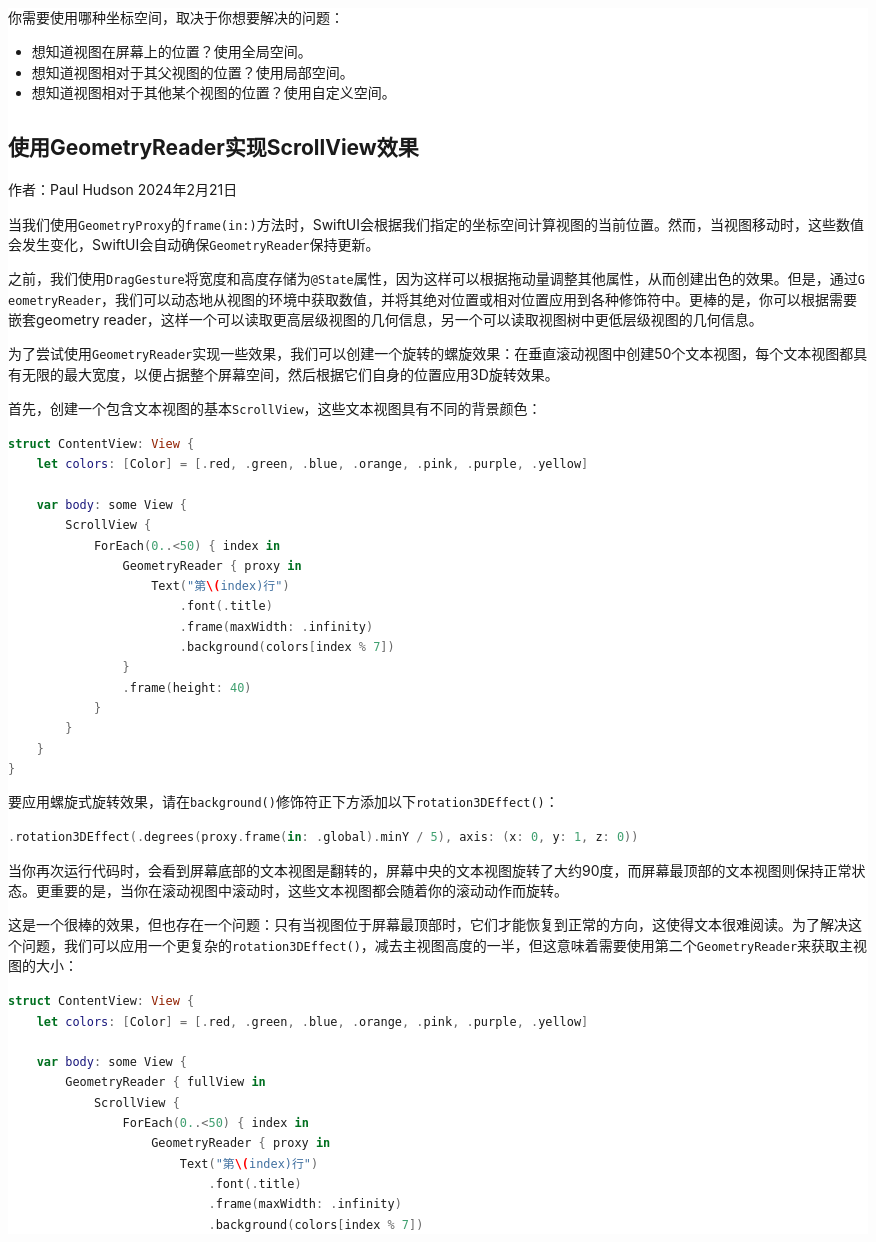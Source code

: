 你需要使用哪种坐标空间，取决于你想要解决的问题：

- 想知道视图在屏幕上的位置？使用全局空间。
- 想知道视图相对于其父视图的位置？使用局部空间。
- 想知道视图相对于其他某个视图的位置？使用自定义空间。



## 使用GeometryReader实现ScrollView效果

作者：Paul Hudson  2024年2月21日


当我们使用`GeometryProxy`的`frame(in:)`方法时，SwiftUI会根据我们指定的坐标空间计算视图的当前位置。然而，当视图移动时，这些数值会发生变化，SwiftUI会自动确保`GeometryReader`保持更新。

之前，我们使用`DragGesture`将宽度和高度存储为`@State`属性，因为这样可以根据拖动量调整其他属性，从而创建出色的效果。但是，通过`GeometryReader`，我们可以动态地从视图的环境中获取数值，并将其绝对位置或相对位置应用到各种修饰符中。更棒的是，你可以根据需要嵌套geometry reader，这样一个可以读取更高层级视图的几何信息，另一个可以读取视图树中更低层级视图的几何信息。

为了尝试使用`GeometryReader`实现一些效果，我们可以创建一个旋转的螺旋效果：在垂直滚动视图中创建50个文本视图，每个文本视图都具有无限的最大宽度，以便占据整个屏幕空间，然后根据它们自身的位置应用3D旋转效果。

首先，创建一个包含文本视图的基本`ScrollView`，这些文本视图具有不同的背景颜色：

```swift
struct ContentView: View {
    let colors: [Color] = [.red, .green, .blue, .orange, .pink, .purple, .yellow]

    var body: some View {
        ScrollView {
            ForEach(0..<50) { index in
                GeometryReader { proxy in
                    Text("第\(index)行")
                        .font(.title)
                        .frame(maxWidth: .infinity)
                        .background(colors[index % 7])
                }
                .frame(height: 40)
            }
        }
    }
}
```

要应用螺旋式旋转效果，请在`background()`修饰符正下方添加以下`rotation3DEffect()`：

```swift
.rotation3DEffect(.degrees(proxy.frame(in: .global).minY / 5), axis: (x: 0, y: 1, z: 0))
```

当你再次运行代码时，会看到屏幕底部的文本视图是翻转的，屏幕中央的文本视图旋转了大约90度，而屏幕最顶部的文本视图则保持正常状态。更重要的是，当你在滚动视图中滚动时，这些文本视图都会随着你的滚动动作而旋转。

这是一个很棒的效果，但也存在一个问题：只有当视图位于屏幕最顶部时，它们才能恢复到正常的方向，这使得文本很难阅读。为了解决这个问题，我们可以应用一个更复杂的`rotation3DEffect()`，减去主视图高度的一半，但这意味着需要使用第二个`GeometryReader`来获取主视图的大小：

```swift
struct ContentView: View {
    let colors: [Color] = [.red, .green, .blue, .orange, .pink, .purple, .yellow]

    var body: some View {
        GeometryReader { fullView in
            ScrollView {
                ForEach(0..<50) { index in
                    GeometryReader { proxy in
                        Text("第\(index)行")
                            .font(.title)
                            .frame(maxWidth: .infinity)
                            .background(colors[index % 7])
```